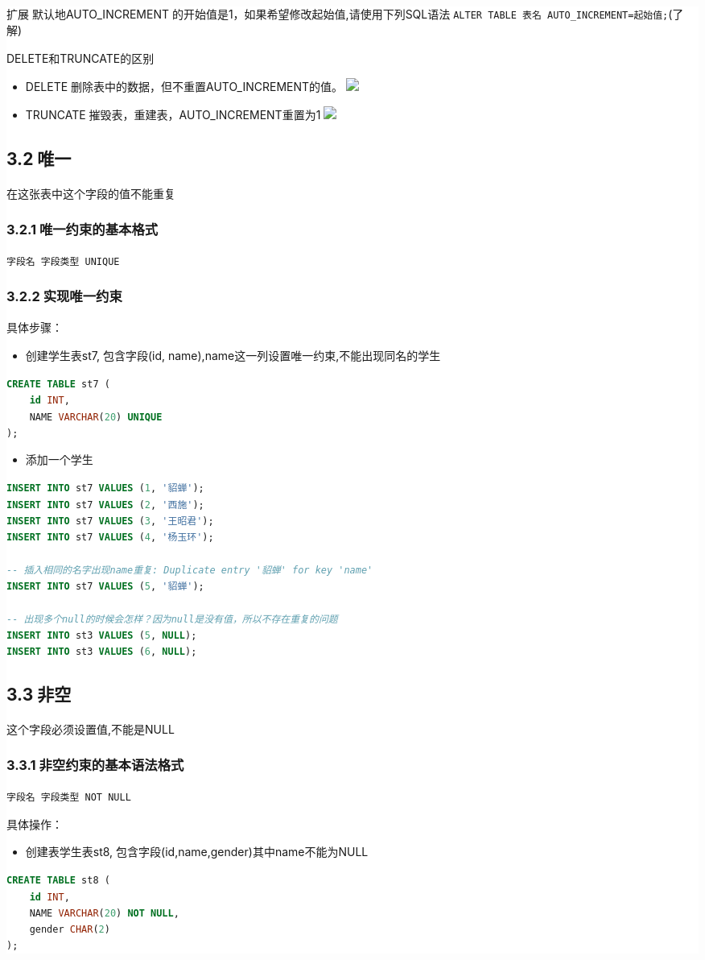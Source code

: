 扩展
默认地AUTO_INCREMENT 的开始值是1，如果希望修改起始值,请使用下列SQL语法
`ALTER TABLE 表名 AUTO_INCREMENT=起始值;`(了解)

DELETE和TRUNCATE的区别
* DELETE 删除表中的数据，但不重置AUTO_INCREMENT的值。
  ![](imgs\主键06.png)

* TRUNCATE 摧毁表，重建表，AUTO_INCREMENT重置为1
  ![](imgs\主键07.png)

## 3.2 唯一
在这张表中这个字段的值不能重复

### 3.2.1 唯一约束的基本格式
`字段名 字段类型 UNIQUE`

### 3.2.2 实现唯一约束
具体步骤：
* 创建学生表st7, 包含字段(id, name),name这一列设置唯一约束,不能出现同名的学生
```sql
CREATE TABLE st7 (
	id INT,
	NAME VARCHAR(20) UNIQUE
);
```

* 添加一个学生
```sql
INSERT INTO st7 VALUES (1, '貂蝉');
INSERT INTO st7 VALUES (2, '西施');
INSERT INTO st7 VALUES (3, '王昭君');
INSERT INTO st7 VALUES (4, '杨玉环');

-- 插入相同的名字出现name重复: Duplicate entry '貂蝉' for key 'name'
INSERT INTO st7 VALUES (5, '貂蝉');

-- 出现多个null的时候会怎样？因为null是没有值，所以不存在重复的问题
INSERT INTO st3 VALUES (5, NULL);
INSERT INTO st3 VALUES (6, NULL);
```

## 3.3 非空
这个字段必须设置值,不能是NULL

### 3.3.1 非空约束的基本语法格式
`字段名 字段类型 NOT NULL`

具体操作：
* 创建表学生表st8, 包含字段(id,name,gender)其中name不能为NULL
```sql
CREATE TABLE st8 (
	id INT,
	NAME VARCHAR(20) NOT NULL,
	gender CHAR(2)
);
```
